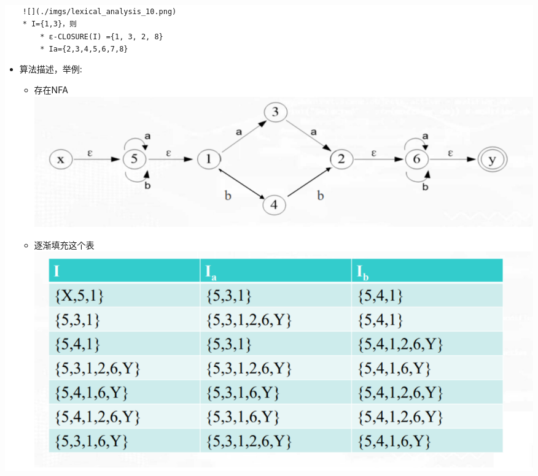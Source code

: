         ![](./imgs/lexical_analysis_10.png)
        * I={1,3}，则
            * ε-CLOSURE(I) ={1, 3, 2, 8}
            * Ia={2,3,4,5,6,7,8}
* 算法描述，举例:
    * 存在NFA
    ![](./imgs/lexical_analysis_11.png)

    * 逐渐填充这个表
    ![](./imgs/lexical_analysis_12.png)
    